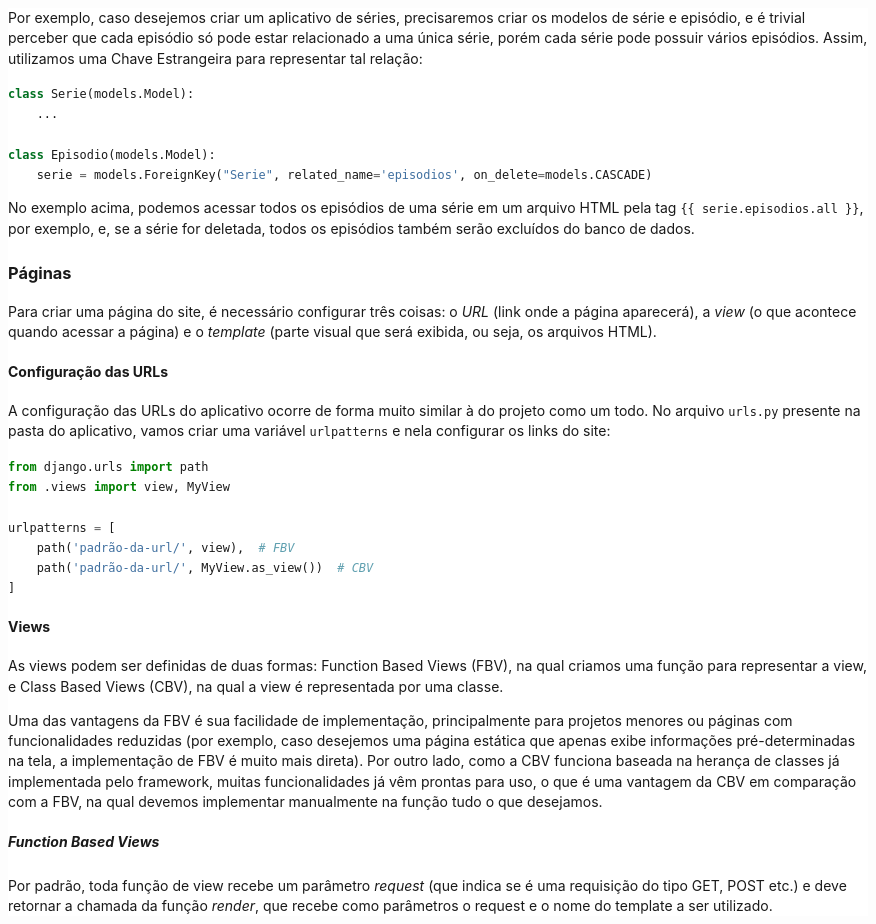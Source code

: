 Por exemplo, caso desejemos criar um aplicativo de séries, precisaremos criar os modelos de série e episódio, e é trivial perceber que cada episódio só pode estar relacionado a uma única série, porém cada série pode possuir vários episódios. Assim, utilizamos uma Chave Estrangeira para representar tal relação:

```python
class Serie(models.Model):
    ...

class Episodio(models.Model):
    serie = models.ForeignKey("Serie", related_name='episodios', on_delete=models.CASCADE)
```

No exemplo acima, podemos acessar todos os episódios de uma série em um arquivo HTML pela tag `{{ serie.episodios.all }}`, por exemplo, e, se a série for deletada, todos os episódios também serão excluídos do banco de dados.

### Páginas

Para criar uma página do site, é necessário configurar três coisas: o *URL* (link onde a página aparecerá), a *view* (o que acontece quando acessar a página) e o *template* (parte visual que será exibida, ou seja, os arquivos HTML).

#### Configuração das URLs

A configuração das URLs do aplicativo ocorre de forma muito similar à do projeto como um todo. No arquivo `urls.py` presente na pasta do aplicativo, vamos criar uma variável `urlpatterns` e nela configurar os links do site:

```python
from django.urls import path
from .views import view, MyView

urlpatterns = [
    path('padrão-da-url/', view),  # FBV
    path('padrão-da-url/', MyView.as_view())  # CBV
]
```

#### Views

As views podem ser definidas de duas formas: Function Based Views (FBV), na qual criamos uma função para representar a view, e Class Based Views (CBV), na qual a view é representada por uma classe.

Uma das vantagens da FBV é sua facilidade de implementação, principalmente para projetos menores ou páginas com funcionalidades reduzidas (por exemplo, caso desejemos uma página estática que apenas exibe informações pré-determinadas na tela, a implementação de FBV é muito mais direta). Por outro lado, como a CBV funciona baseada na herança de classes já implementada pelo framework, muitas funcionalidades já vêm prontas para uso, o que é uma vantagem da CBV em comparação com a FBV, na qual devemos implementar manualmente na função tudo o que desejamos.

##### Function Based Views

Por padrão, toda função de view recebe um parâmetro *request* (que indica se é uma requisição do tipo GET, POST etc.) e deve retornar a chamada da função *render*, que recebe como parâmetros o request e o nome do template a ser utilizado.
